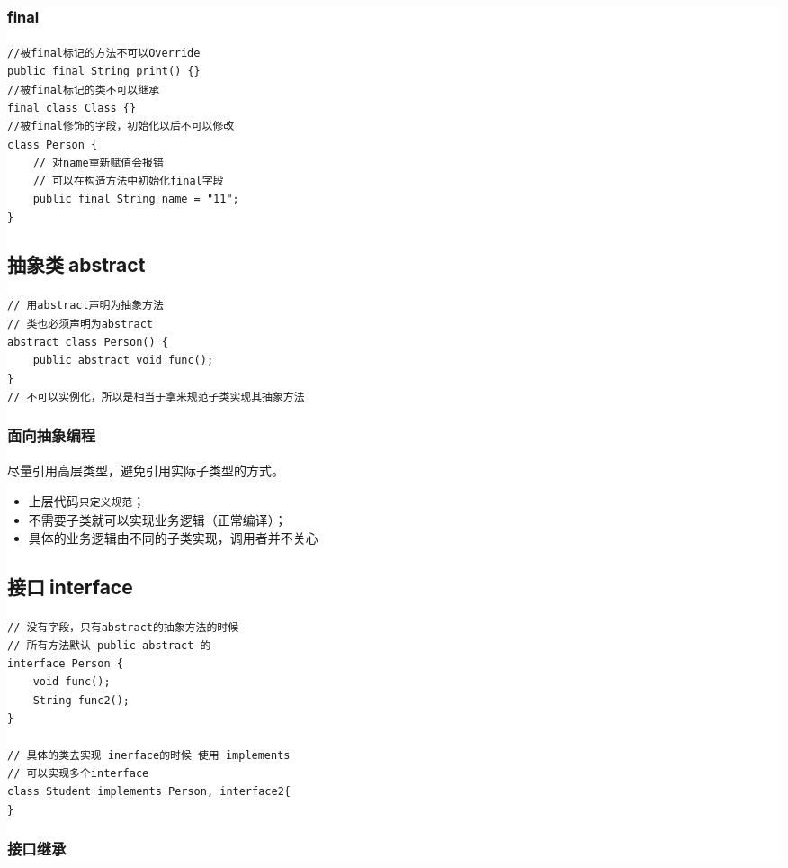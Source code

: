### final

```
//被final标记的方法不可以Override
public final String print() {}
//被final标记的类不可以继承
final class Class {}
//被final修饰的字段，初始化以后不可以修改
class Person {
    // 对name重新赋值会报错 
    // 可以在构造方法中初始化final字段
    public final String name = "11";
}
```

## 抽象类 abstract

```
// 用abstract声明为抽象方法
// 类也必须声明为abstract
abstract class Person() {
    public abstract void func();
}
// 不可以实例化，所以是相当于拿来规范子类实现其抽象方法
```

### 面向抽象编程

尽量引用高层类型，避免引用实际子类型的方式。

- 上层代码`只定义规范`；
- 不需要子类就可以实现业务逻辑（正常编译）；
- 具体的业务逻辑由不同的子类实现，调用者并不关心

## 接口 interface

```
// 没有字段，只有abstract的抽象方法的时候
// 所有方法默认 public abstract 的
interface Person {
    void func();
    String func2();
}

// 具体的类去实现 inerface的时候 使用 implements
// 可以实现多个interface
class Student implements Person, interface2{
}
```

### 接口继承
